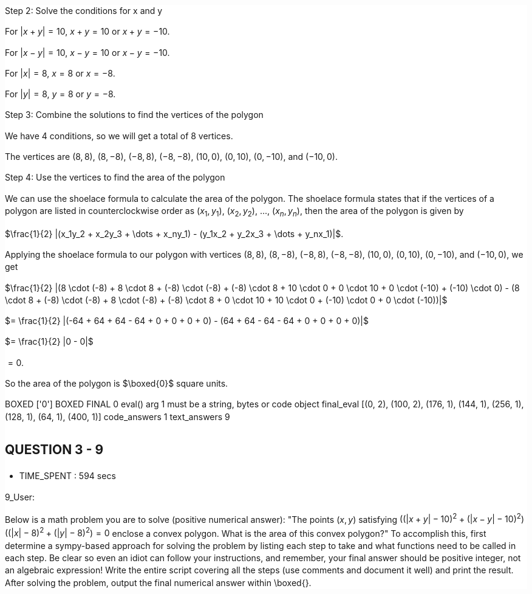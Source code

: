 Step 2: Solve the conditions for x and y

For $\vert x + y \vert = 10$, $x + y = 10$ or $x + y = -10$.

For $\vert x - y \vert = 10$, $x - y = 10$ or $x - y = -10$.

For $\vert x \vert = 8$, $x = 8$ or $x = -8$.

For $\vert y \vert = 8$, $y = 8$ or $y = -8$.

Step 3: Combine the solutions to find the vertices of the polygon

We have 4 conditions, so we will get a total of 8 vertices.

The vertices are $(8, 8)$, $(8, -8)$, $(-8, 8)$, $(-8, -8)$, $(10, 0)$, $(0, 10)$, $(0, -10)$, and $(-10, 0)$.

Step 4: Use the vertices to find the area of the polygon

We can use the shoelace formula to calculate the area of the polygon. The shoelace formula states that if the vertices of a polygon are listed in counterclockwise order as $(x_1, y_1)$, $(x_2, y_2)$, ..., $(x_n, y_n)$, then the area of the polygon is given by 

$\frac{1}{2} |(x_1y_2 + x_2y_3 + \dots + x_ny_1) - (y_1x_2 + y_2x_3 + \dots + y_nx_1)|$.

Applying the shoelace formula to our polygon with vertices $(8, 8)$, $(8, -8)$, $(-8, 8)$, $(-8, -8)$, $(10, 0)$, $(0, 10)$, $(0, -10)$, and $(-10, 0)$, we get 

$\frac{1}{2} |(8 \cdot (-8) + 8 \cdot 8 + (-8) \cdot (-8) + (-8) \cdot 8 + 10 \cdot 0 + 0 \cdot 10 + 0 \cdot (-10) + (-10) \cdot 0) - (8 \cdot 8 + (-8) \cdot (-8) + 8 \cdot (-8) + (-8) \cdot 8 + 0 \cdot 10 + 10 \cdot 0 + (-10) \cdot 0 + 0 \cdot (-10))|$

$= \frac{1}{2} |(-64 + 64 + 64 - 64 + 0 + 0 + 0 + 0) - (64 + 64 - 64 - 64 + 0 + 0 + 0 + 0)|$

$= \frac{1}{2} |0 - 0|$

$= 0$.

So the area of the polygon is $\boxed{0}$ square units.

BOXED ['0']
BOXED FINAL 0
eval() arg 1 must be a string, bytes or code object final_eval
[(0, 2), (100, 2), (176, 1), (144, 1), (256, 1), (128, 1), (64, 1), (400, 1)]
code_answers 1 text_answers 9



## QUESTION 3 - 9 
- TIME_SPENT : 594 secs

9_User:

Below is a math problem you are to solve (positive numerical answer):
"The points $\left(x, y\right)$ satisfying $((\vert x + y \vert - 10)^2 + ( \vert x - y \vert - 10)^2)((\vert x \vert - 8)^2 + ( \vert y \vert - 8)^2) = 0$ enclose a convex polygon. What is the area of this convex polygon?"
To accomplish this, first determine a sympy-based approach for solving the problem by listing each step to take and what functions need to be called in each step. Be clear so even an idiot can follow your instructions, and remember, your final answer should be positive integer, not an algebraic expression!
Write the entire script covering all the steps (use comments and document it well) and print the result. After solving the problem, output the final numerical answer within \boxed{}.
